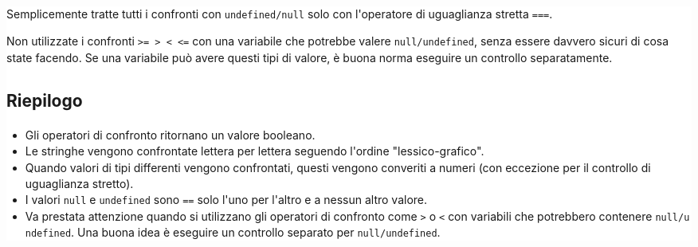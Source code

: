Semplicemente tratte tutti i confronti con `undefined/null` solo con l'operatore di uguaglianza stretta `===`.

Non utilizzate i confronti `>= > < <=` con una variabile che potrebbe valere `null/undefined`, senza essere davvero sicuri di cosa state facendo. Se una variabile può avere questi tipi di valore, è buona norma eseguire un controllo separatamente.

## Riepilogo

- Gli operatori di confronto ritornano un valore booleano.
- Le stringhe vengono confrontate lettera per lettera seguendo l'ordine "lessico-grafico".
- Quando valori di tipi differenti vengono confrontati, questi vengono converiti a numeri (con eccezione per il controllo di uguaglianza stretto).
- I valori `null` e `undefined` sono `==` solo l'uno per l'altro e a nessun altro valore.
- Va prestata attenzione quando si utilizzano gli operatori di confronto come `>` o `<` con variabili che potrebbero contenere `null/undefined`. Una buona idea è eseguire un controllo separato per `null/undefined`.
